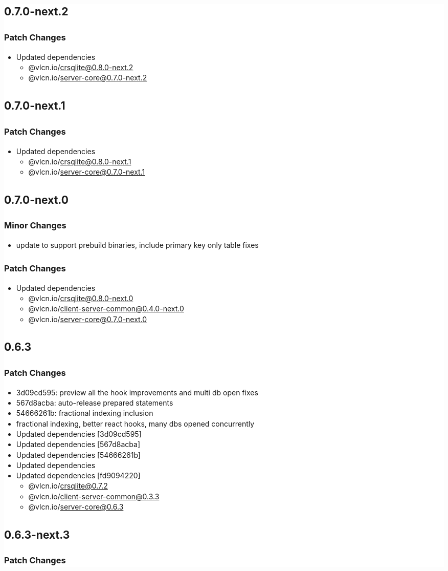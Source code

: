 ## 0.7.0-next.2

### Patch Changes

- Updated dependencies
  - @vlcn.io/crsqlite@0.8.0-next.2
  - @vlcn.io/server-core@0.7.0-next.2

## 0.7.0-next.1

### Patch Changes

- Updated dependencies
  - @vlcn.io/crsqlite@0.8.0-next.1
  - @vlcn.io/server-core@0.7.0-next.1

## 0.7.0-next.0

### Minor Changes

- update to support prebuild binaries, include primary key only table fixes

### Patch Changes

- Updated dependencies
  - @vlcn.io/crsqlite@0.8.0-next.0
  - @vlcn.io/client-server-common@0.4.0-next.0
  - @vlcn.io/server-core@0.7.0-next.0

## 0.6.3

### Patch Changes

- 3d09cd595: preview all the hook improvements and multi db open fixes
- 567d8acba: auto-release prepared statements
- 54666261b: fractional indexing inclusion
- fractional indexing, better react hooks, many dbs opened concurrently
- Updated dependencies [3d09cd595]
- Updated dependencies [567d8acba]
- Updated dependencies [54666261b]
- Updated dependencies
- Updated dependencies [fd9094220]
  - @vlcn.io/crsqlite@0.7.2
  - @vlcn.io/client-server-common@0.3.3
  - @vlcn.io/server-core@0.6.3

## 0.6.3-next.3

### Patch Changes
